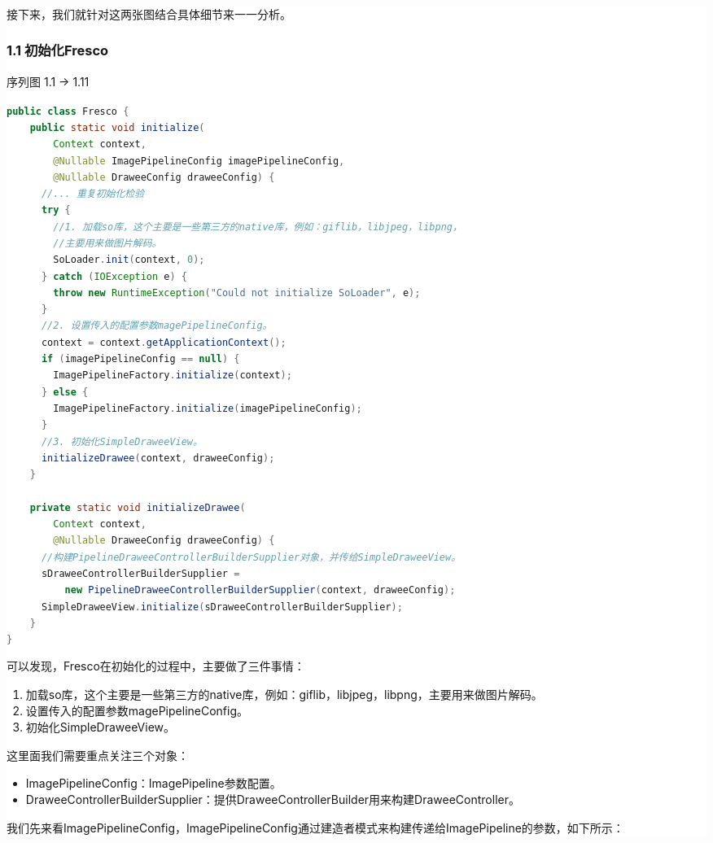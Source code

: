 接下来，我们就针对这两张图结合具体细节来一一分析。

### 1.1 初始化Fresco

序列图 1.1 -> 1.11

```java
public class Fresco {
    public static void initialize(
        Context context,
        @Nullable ImagePipelineConfig imagePipelineConfig,
        @Nullable DraweeConfig draweeConfig) {
      //... 重复初始化检验
      try {
        //1. 加载so库，这个主要是一些第三方的native库，例如：giflib，libjpeg，libpng，
        //主要用来做图片解码。
        SoLoader.init(context, 0);
      } catch (IOException e) {
        throw new RuntimeException("Could not initialize SoLoader", e);
      }
      //2. 设置传入的配置参数magePipelineConfig。
      context = context.getApplicationContext();
      if (imagePipelineConfig == null) {
        ImagePipelineFactory.initialize(context);
      } else {
        ImagePipelineFactory.initialize(imagePipelineConfig);
      }
      //3. 初始化SimpleDraweeView。
      initializeDrawee(context, draweeConfig);
    }
  
    private static void initializeDrawee(
        Context context,
        @Nullable DraweeConfig draweeConfig) {
      //构建PipelineDraweeControllerBuilderSupplier对象，并传给SimpleDraweeView。
      sDraweeControllerBuilderSupplier =
          new PipelineDraweeControllerBuilderSupplier(context, draweeConfig);
      SimpleDraweeView.initialize(sDraweeControllerBuilderSupplier);
    }  
}
```

可以发现，Fresco在初始化的过程中，主要做了三件事情：

1. 加载so库，这个主要是一些第三方的native库，例如：giflib，libjpeg，libpng，主要用来做图片解码。
2. 设置传入的配置参数magePipelineConfig。
3. 初始化SimpleDraweeView。

这里面我们需要重点关注三个对象：

- ImagePipelineConfig：ImagePipeline参数配置。
- DraweeControllerBuilderSupplier：提供DraweeControllerBuilder用来构建DraweeController。

我们先来看ImagePipelineConfig，ImagePipelineConfig通过建造者模式来构建传递给ImagePipeline的参数，如下所示：
